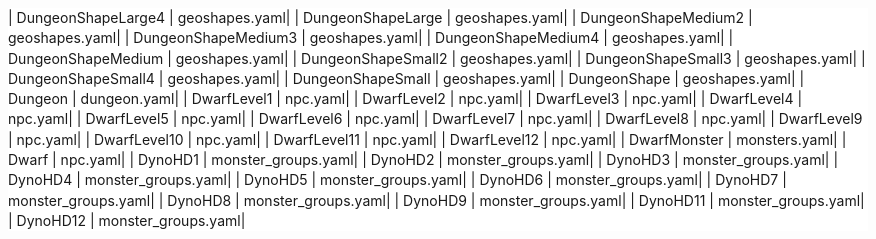 | DungeonShapeLarge4 | geoshapes.yaml|
| DungeonShapeLarge | geoshapes.yaml|
| DungeonShapeMedium2 | geoshapes.yaml|
| DungeonShapeMedium3 | geoshapes.yaml|
| DungeonShapeMedium4 | geoshapes.yaml|
| DungeonShapeMedium | geoshapes.yaml|
| DungeonShapeSmall2 | geoshapes.yaml|
| DungeonShapeSmall3 | geoshapes.yaml|
| DungeonShapeSmall4 | geoshapes.yaml|
| DungeonShapeSmall | geoshapes.yaml|
| DungeonShape | geoshapes.yaml|
| Dungeon | dungeon.yaml|
| DwarfLevel1 | npc.yaml|
| DwarfLevel2 | npc.yaml|
| DwarfLevel3 | npc.yaml|
| DwarfLevel4 | npc.yaml|
| DwarfLevel5 | npc.yaml|
| DwarfLevel6 | npc.yaml|
| DwarfLevel7 | npc.yaml|
| DwarfLevel8 | npc.yaml|
| DwarfLevel9 | npc.yaml|
| DwarfLevel10 | npc.yaml|
| DwarfLevel11 | npc.yaml|
| DwarfLevel12 | npc.yaml|
| DwarfMonster | monsters.yaml|
| Dwarf | npc.yaml|
| DynoHD1 | monster_groups.yaml|
| DynoHD2 | monster_groups.yaml|
| DynoHD3 | monster_groups.yaml|
| DynoHD4 | monster_groups.yaml|
| DynoHD5 | monster_groups.yaml|
| DynoHD6 | monster_groups.yaml|
| DynoHD7 | monster_groups.yaml|
| DynoHD8 | monster_groups.yaml|
| DynoHD9 | monster_groups.yaml|
| DynoHD11 | monster_groups.yaml|
| DynoHD12 | monster_groups.yaml|